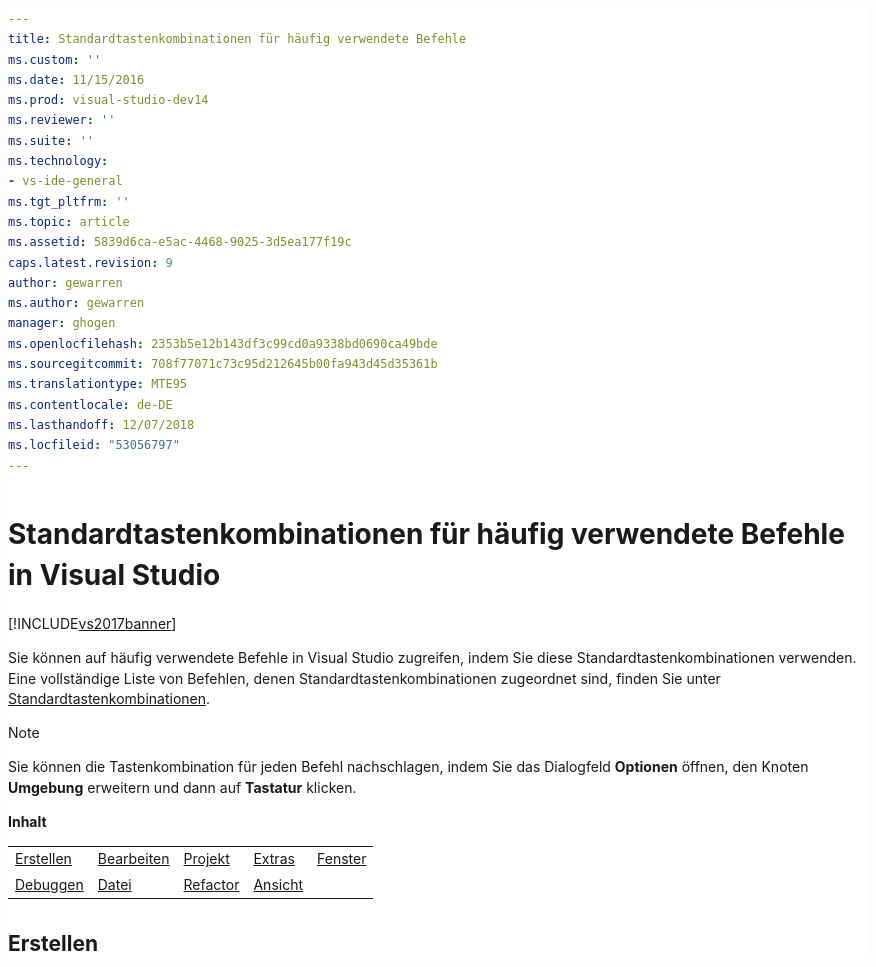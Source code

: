 ```yaml
---
title: Standardtastenkombinationen für häufig verwendete Befehle
ms.custom: ''
ms.date: 11/15/2016
ms.prod: visual-studio-dev14
ms.reviewer: ''
ms.suite: ''
ms.technology:
- vs-ide-general
ms.tgt_pltfrm: ''
ms.topic: article
ms.assetid: 5839d6ca-e5ac-4468-9025-3d5ea177f19c
caps.latest.revision: 9
author: gewarren
ms.author: gewarren
manager: ghogen
ms.openlocfilehash: 2353b5e12b143df3c99cd0a9338bd0690ca49bde
ms.sourcegitcommit: 708f77071c73c95d212645b00fa943d45d35361b
ms.translationtype: MTE95
ms.contentlocale: de-DE
ms.lasthandoff: 12/07/2018
ms.locfileid: "53056797"
---
```

# <a name="default-keyboard-shortcuts-for-frequently-used-commands-in-visual-studio"></a>Standardtastenkombinationen für häufig verwendete Befehle in Visual Studio
[!INCLUDE[vs2017banner](../includes/vs2017banner.md)]

Sie können auf häufig verwendete Befehle in Visual Studio zugreifen, indem Sie diese Standardtastenkombinationen verwenden. Eine vollständige Liste von Befehlen, denen Standardtastenkombinationen zugeordnet sind, finden Sie unter [Standardtastenkombinationen](../ide/default-keyboard-shortcuts-in-visual-studio.md).

> [!NOTE]
>  Sie können die Tastenkombination für jeden Befehl nachschlagen, indem Sie das Dialogfeld **Optionen** öffnen, den Knoten **Umgebung** erweitern und dann auf **Tastatur** klicken.

 **Inhalt**

||||||
|-|-|-|-|-|
|[Erstellen](../ide/default-keyboard-shortcuts-for-frequently-used-commands-in-visual-studio.md#bkmk_build)|[Bearbeiten](../ide/default-keyboard-shortcuts-for-frequently-used-commands-in-visual-studio.md#bkmk_edit)|[Projekt](../ide/default-keyboard-shortcuts-for-frequently-used-commands-in-visual-studio.md#bkmk_project)|[Extras](../ide/default-keyboard-shortcuts-for-frequently-used-commands-in-visual-studio.md#bkmk_tools)|[Fenster](../ide/default-keyboard-shortcuts-for-frequently-used-commands-in-visual-studio.md#bkmk_window)|
|[Debuggen](../ide/default-keyboard-shortcuts-for-frequently-used-commands-in-visual-studio.md#bkmk_debug)|[Datei](../ide/default-keyboard-shortcuts-for-frequently-used-commands-in-visual-studio.md#bkmk_file)|[Refactor](../ide/default-keyboard-shortcuts-for-frequently-used-commands-in-visual-studio.md#bkmk_refactor)|[Ansicht](../ide/default-keyboard-shortcuts-for-frequently-used-commands-in-visual-studio.md#bkmk_view)||

##  <a name="bkmk_build"></a> Erstellen
